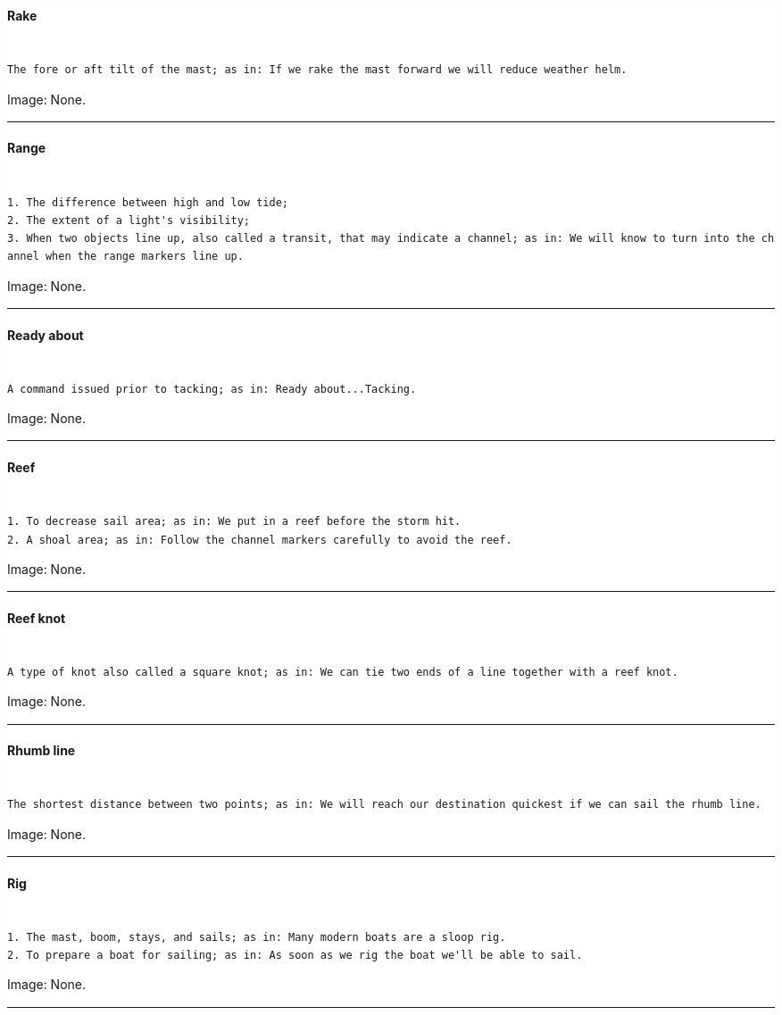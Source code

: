 <h4>Rake</h4>
<pre><code>
The fore or aft tilt of the mast; as in: If we rake the mast forward we will reduce weather helm.
</code></pre>
<p>Image: None.</p>
<hr />

<h4>Range</h4>
<pre><code>
1. The difference between high and low tide;
2. The extent of a light's visibility;
3. When two objects line up, also called a transit, that may indicate a channel; as in: We will know to turn into the channel when the range markers line up.
</code></pre>
<p>Image: None.</p>
<hr />

<h4>Ready about</h4>
<pre><code>
A command issued prior to tacking; as in: Ready about...Tacking.
</code></pre>
<p>Image: None.</p>
<hr />

<h4>Reef</h4>
<pre><code>
1. To decrease sail area; as in: We put in a reef before the storm hit.
2. A shoal area; as in: Follow the channel markers carefully to avoid the reef.
</code></pre>
<p>Image: None.</p>
<hr />

<h4>Reef knot</h4>
<pre><code>
A type of knot also called a square knot; as in: We can tie two ends of a line together with a reef knot.
</code></pre>
<p>Image: None.</p>
<hr />

<h4>Rhumb line</h4>
<pre><code>
The shortest distance between two points; as in: We will reach our destination quickest if we can sail the rhumb line.
</code></pre>
<p>Image: None.</p>
<hr />

<h4>Rig</h4>
<pre><code>
1. The mast, boom, stays, and sails; as in: Many modern boats are a sloop rig.
2. To prepare a boat for sailing; as in: As soon as we rig the boat we'll be able to sail.
</code></pre>
<p>Image: None.</p>
<hr />
